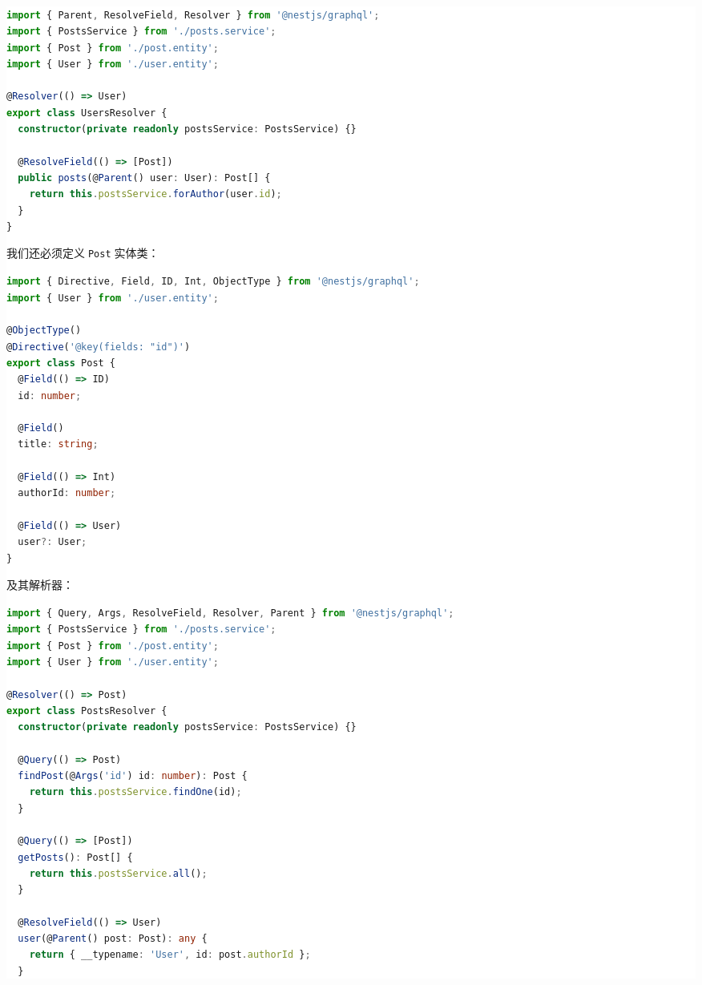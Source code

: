 ```ts
import { Parent, ResolveField, Resolver } from '@nestjs/graphql';
import { PostsService } from './posts.service';
import { Post } from './post.entity';
import { User } from './user.entity';

@Resolver(() => User)
export class UsersResolver {
  constructor(private readonly postsService: PostsService) {}

  @ResolveField(() => [Post])
  public posts(@Parent() user: User): Post[] {
    return this.postsService.forAuthor(user.id);
  }
}
```

我们还必须定义 `Post` 实体类：

```ts
import { Directive, Field, ID, Int, ObjectType } from '@nestjs/graphql';
import { User } from './user.entity';

@ObjectType()
@Directive('@key(fields: "id")')
export class Post {
  @Field(() => ID)
  id: number;

  @Field()
  title: string;

  @Field(() => Int)
  authorId: number;

  @Field(() => User)
  user?: User;
}
```

及其解析器：

```ts
import { Query, Args, ResolveField, Resolver, Parent } from '@nestjs/graphql';
import { PostsService } from './posts.service';
import { Post } from './post.entity';
import { User } from './user.entity';

@Resolver(() => Post)
export class PostsResolver {
  constructor(private readonly postsService: PostsService) {}

  @Query(() => Post)
  findPost(@Args('id') id: number): Post {
    return this.postsService.findOne(id);
  }

  @Query(() => [Post])
  getPosts(): Post[] {
    return this.postsService.all();
  }

  @ResolveField(() => User)
  user(@Parent() post: Post): any {
    return { __typename: 'User', id: post.authorId };
  }
```